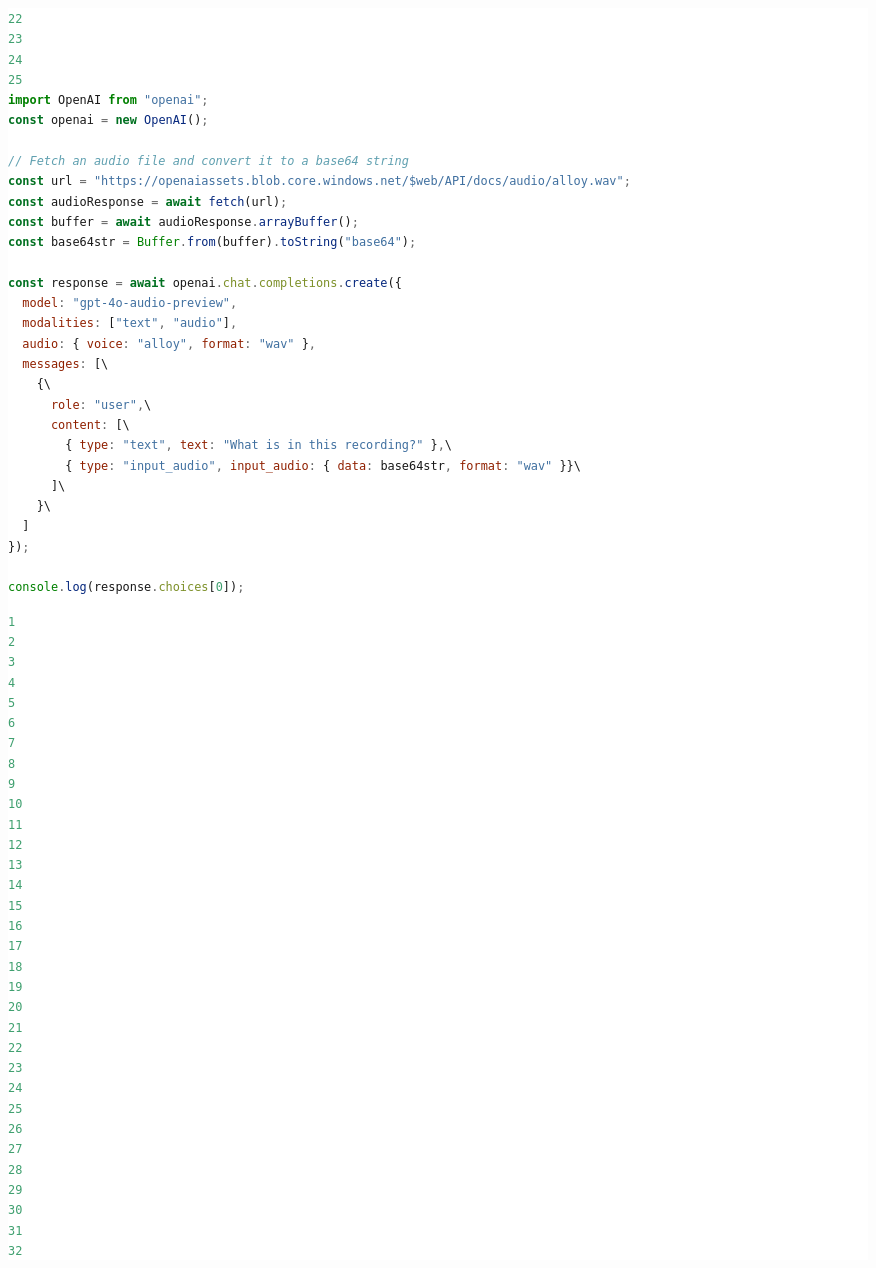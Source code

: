 ```javascript
22
23
24
25
import OpenAI from "openai";
const openai = new OpenAI();

// Fetch an audio file and convert it to a base64 string
const url = "https://openaiassets.blob.core.windows.net/$web/API/docs/audio/alloy.wav";
const audioResponse = await fetch(url);
const buffer = await audioResponse.arrayBuffer();
const base64str = Buffer.from(buffer).toString("base64");

const response = await openai.chat.completions.create({
  model: "gpt-4o-audio-preview",
  modalities: ["text", "audio"],
  audio: { voice: "alloy", format: "wav" },
  messages: [\
    {\
      role: "user",\
      content: [\
        { type: "text", text: "What is in this recording?" },\
        { type: "input_audio", input_audio: { data: base64str, format: "wav" }}\
      ]\
    }\
  ]
});

console.log(response.choices[0]);
```

```python
1
2
3
4
5
6
7
8
9
10
11
12
13
14
15
16
17
18
19
20
21
22
23
24
25
26
27
28
29
30
31
32
```